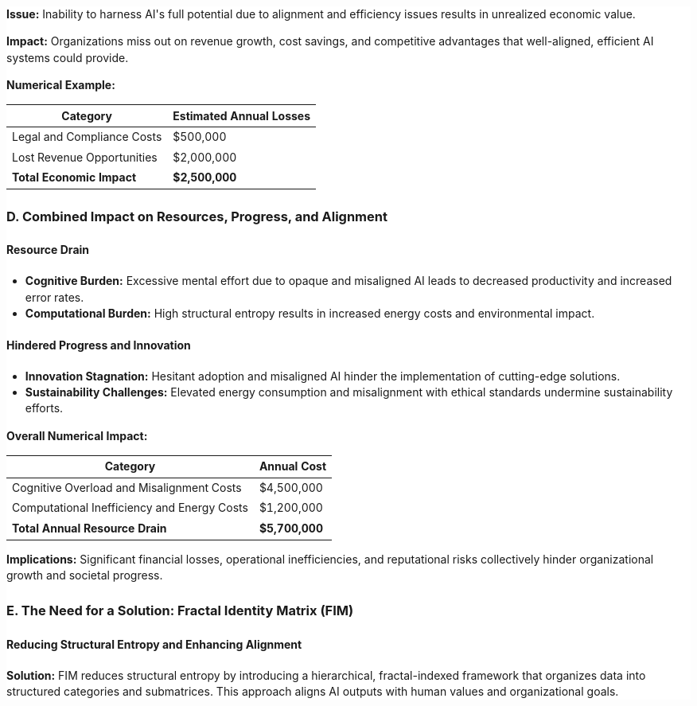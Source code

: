 **Issue:** Inability to harness AI's full potential due to alignment and efficiency issues results in unrealized economic value.

**Impact:** Organizations miss out on revenue growth, cost savings, and competitive advantages that well-aligned, efficient AI systems could provide.

**Numerical Example:**

| Category | Estimated Annual Losses |
| ----- | ----- |
| Legal and Compliance Costs | $500,000 |
| Lost Revenue Opportunities | $2,000,000 |
| **Total Economic Impact** | **$2,500,000** |

### **D. Combined Impact on Resources, Progress, and Alignment**

#### **Resource Drain**

* **Cognitive Burden:** Excessive mental effort due to opaque and misaligned AI leads to decreased productivity and increased error rates.  
* **Computational Burden:** High structural entropy results in increased energy costs and environmental impact.

#### **Hindered Progress and Innovation**

* **Innovation Stagnation:** Hesitant adoption and misaligned AI hinder the implementation of cutting-edge solutions.  
* **Sustainability Challenges:** Elevated energy consumption and misalignment with ethical standards undermine sustainability efforts.

**Overall Numerical Impact:**

| Category | Annual Cost |
| ----- | ----- |
| Cognitive Overload and Misalignment Costs | $4,500,000 |
| Computational Inefficiency and Energy Costs | $1,200,000 |
| **Total Annual Resource Drain** | **$5,700,000** |

**Implications:** Significant financial losses, operational inefficiencies, and reputational risks collectively hinder organizational growth and societal progress.

### **E. The Need for a Solution: Fractal Identity Matrix (FIM)**

#### **Reducing Structural Entropy and Enhancing Alignment**

**Solution:** FIM reduces structural entropy by introducing a hierarchical, fractal-indexed framework that organizes data into structured categories and submatrices. This approach aligns AI outputs with human values and organizational goals.
